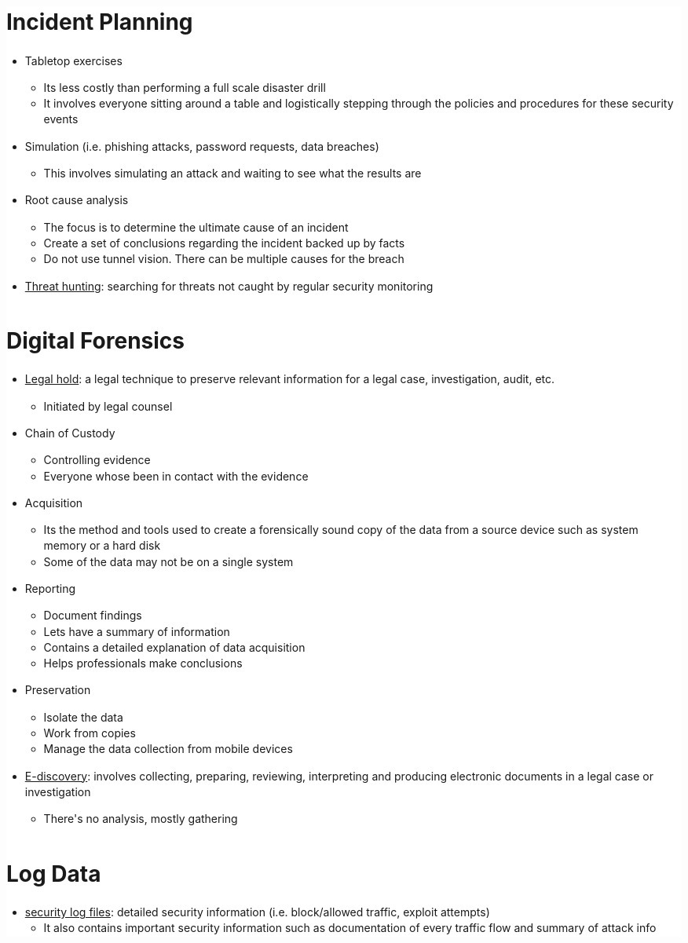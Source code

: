 
# Incident Planning
- Tabletop exercises
    - Its less costly than performing a full scale disaster drill
    - It involves everyone sitting around a table and logistically stepping through the policies and procedures for these security events

- Simulation (i.e. phishing attacks, password requests, data breaches)
    - This involves simulating an attack and waiting to see what the results are

- Root cause analysis 
    - The focus is to determine the ultimate cause of an incident
    - Create a set of conclusions regarding the incident backed up by facts
    - Do not use tunnel vision. There can be multiple causes for the breach

- <u>Threat hunting</u>: searching for threats not caught by regular security monitoring


# Digital Forensics
- <u>Legal hold</u>: a legal technique to preserve relevant information for a legal case, investigation, audit, etc.
    - Initiated by legal counsel

- Chain of Custody
    - Controlling evidence
    - Everyone whose been in contact with the evidence

- Acquisition 
    - Its the method and tools used to create a forensically sound copy of the data from a source device such as system memory or a hard disk
    - Some of the data may not be on a single system

- Reporting
    - Document findings
    - Lets have a summary of information
    - Contains a detailed explanation of data acquisition
    - Helps professionals make conclusions

- Preservation
    - Isolate the data
    - Work from copies
    - Manage the data collection from mobile devices

- <u>E-discovery</u>: involves collecting, preparing, reviewing, interpreting and producing electronic documents in a legal case or investigation
    - There's no analysis, mostly gathering

# Log Data
- <u>security log files</u>: detailed security information (i.e. block/allowed traffic, exploit attempts)
    - It also contains important security information such as documentation of every traffic flow and summary of attack info
